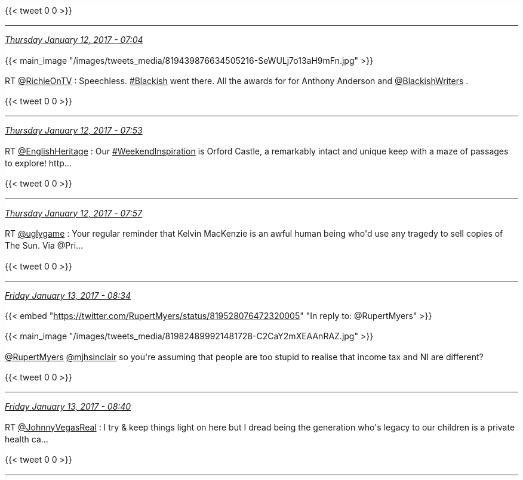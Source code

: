 {{< tweet 0 0 >}}

---

<p><a id="819439876634505216" href="#819439876634505216"><em title="2017-01-12T07:04:25.000+00:00">Thursday January 12, 2017 - 07:04</em></a></p>
      {{< main_image "/images/tweets_media/819439876634505216-SeWULj7o13aH9mFn.jpg" >}}
          
          
RT [@RichieOnTV](https://twitter.com/@RichieOnTV) : Speechless. [#Blackish](/tags/Blackish) went there. All the awards for for Anthony Anderson and [@BlackishWriters](https://twitter.com/@BlackishWriters) . 

{{< tweet 0 0 >}}

---

<p><a id="819452173276872704" href="#819452173276872704"><em title="2017-01-12T07:53:17.000+00:00">Thursday January 12, 2017 - 07:53</em></a></p>
      
RT [@EnglishHeritage](https://twitter.com/@EnglishHeritage) : Our [#WeekendInspiration](/tags/WeekendInspiration) is Orford Castle, a remarkably intact and unique keep with a maze of passages to explore! http…

{{< tweet 0 0 >}}

---

<p><a id="819453135899021318" href="#819453135899021318"><em title="2017-01-12T07:57:06.000+00:00">Thursday January 12, 2017 - 07:57</em></a></p>
      
RT [@uglygame](https://twitter.com/@uglygame) : Your regular reminder that Kelvin MacKenzie is an awful human being who'd use any tragedy to sell copies of The Sun. Via @Pri…

{{< tweet 0 0 >}}

---

<p><a id="819824899921481728" href="#819824899921481728"><em title="2017-01-13T08:34:22.000+00:00">Friday January 13, 2017 - 08:34</em></a></p>
      
{{< embed "https://twitter.com/RupertMyers/status/819528076472320005" "In reply to: @RupertMyers" >}}

{{< main_image "/images/tweets_media/819824899921481728-C2CaY2mXEAAnRAZ.jpg" >}}
          
          
[@RupertMyers](https://twitter.com/@RupertMyers)  [@mjhsinclair](https://twitter.com/@mjhsinclair)  so you're assuming that people are too stupid to realise that income tax and NI are different? 

{{< tweet 0 0 >}}

---

<p><a id="819826537004404737" href="#819826537004404737"><em title="2017-01-13T08:40:52.000+00:00">Friday January 13, 2017 - 08:40</em></a></p>
      
RT [@JohnnyVegasReal](https://twitter.com/@JohnnyVegasReal) : I try &amp; keep things light on here but I dread being the generation who's legacy to our children is a private health ca…

{{< tweet 0 0 >}}

---
